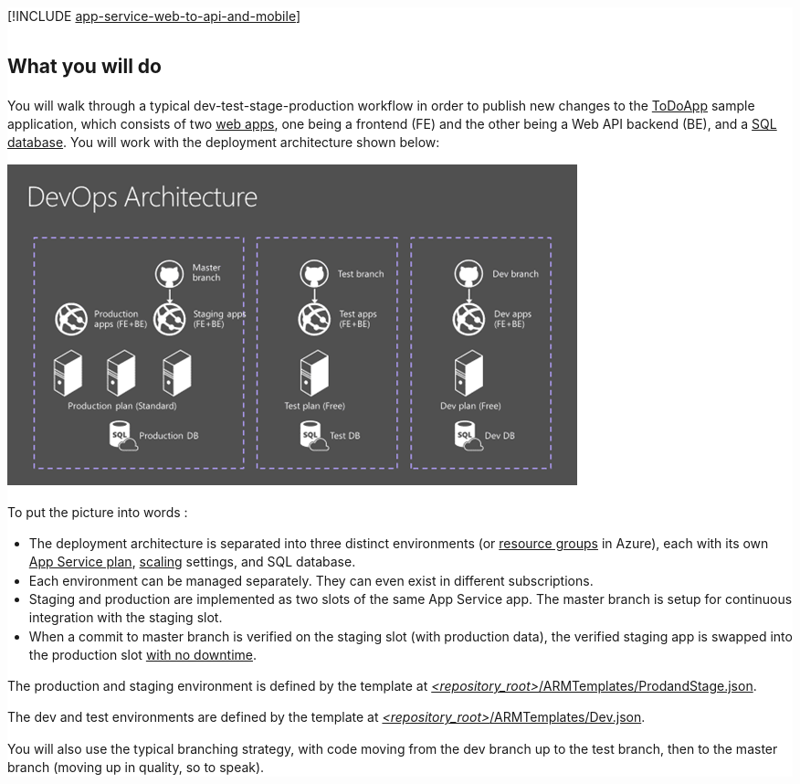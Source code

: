 [!INCLUDE [app-service-web-to-api-and-mobile](../../includes/app-service-web-to-api-and-mobile.md)]

## What you will do
You will walk through a typical dev-test-stage-production workflow in order to publish new changes to the [ToDoApp](https://github.com/azure-appservice-samples/ToDoApp) sample application, which consists of two [web apps](https://www.azure.cn/home/features/app-service/web-apps/), one being a frontend (FE) and the other being a Web API backend (BE), and a [SQL database](https://www.azure.cn/home/features/sql-database/). You will work with the deployment architecture shown below:

![](./media/app-service-agile-software-development/what-1-architecture.png)

To put the picture into words :

* The deployment architecture is separated into three distinct environments (or [resource groups](../azure-resource-manager/resource-group-overview.md) in Azure), each with its own [App Service plan](../app-service/azure-web-sites-web-hosting-plans-in-depth-overview.md), [scaling](web-sites-scale.md) settings, and SQL database. 
* Each environment can be managed separately. They can even exist in different subscriptions.
* Staging and production are implemented as two slots of the same App Service app. The master branch is setup for continuous integration with the staging slot.
* When a commit to master branch is verified on the staging slot (with production data), the verified staging app is swapped into the production slot [with no downtime](web-sites-staged-publishing.md).

The production and staging environment is defined by the template at [*&lt;repository_root>*/ARMTemplates/ProdandStage.json](https://github.com/azure-appservice-samples/ToDoApp/blob/master/ARMTemplates/ProdAndStage.json).

The dev and test environments are defined by the template at [*&lt;repository_root>*/ARMTemplates/Dev.json](https://github.com/azure-appservice-samples/ToDoApp/blob/master/ARMTemplates/Dev.json).

You will also use the typical branching strategy, with code moving from the dev branch up to the test branch, then to the master branch (moving up in quality, so to speak).
